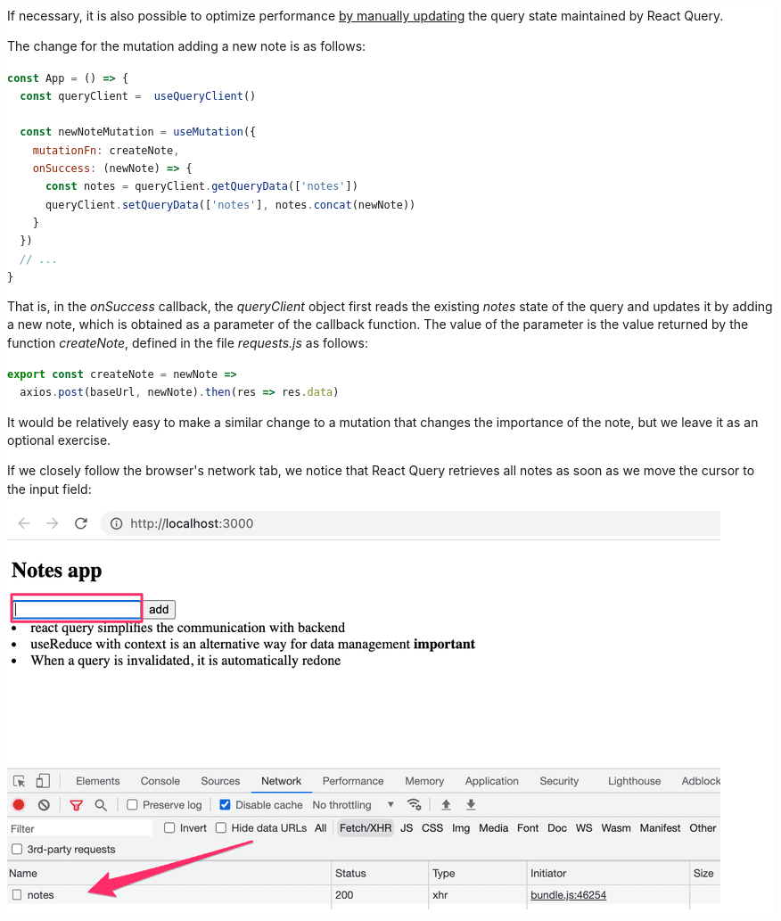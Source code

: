 If necessary, it is also possible to optimize performance [by manually updating](https://tanstack.com/query/latest/docs/react/guides/updates-from-mutation-responses) the query state maintained by React Query.

The change for the mutation adding a new note is as follows:

```js
const App = () => {
  const queryClient =  useQueryClient() 

  const newNoteMutation = useMutation({
    mutationFn: createNote,
    onSuccess: (newNote) => {
      const notes = queryClient.getQueryData(['notes'])
      queryClient.setQueryData(['notes'], notes.concat(newNote))
    }
  })
  // ...
}
```

That is, in the _onSuccess_ callback, the _queryClient_ object first reads the existing _notes_ state of the query and updates it by adding a new note, which is obtained as a parameter of the callback function. The value of the parameter is the value returned by the function _createNote_, defined in the file _requests.js_ as follows:

```js
export const createNote = newNote =>
  axios.post(baseUrl, newNote).then(res => res.data)
```

It would be relatively easy to make a similar change to a mutation that changes the importance of the note, but we leave it as an optional exercise.

If we closely follow the browser's network tab, we notice that React Query retrieves all notes as soon as we move the cursor to the input field:

![alt text](assets/image20.png)
